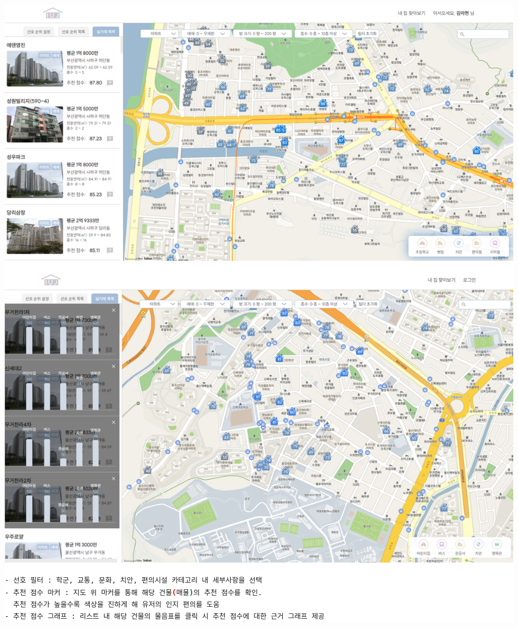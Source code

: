 ![지도3](readme_img/지도3.png)

![지도4](readme_img/지도4.png)

``` bash
- 선호 필터 : 학군, 교통, 문화, 치안, 편의시설 카테고리 내 세부사항을 선택
- 추천 점수 마커 : 지도 위 마커를 통해 해당 건물(매물)의 추천 점수를 확인.
  추천 점수가 높을수록 색상을 진하게 해 유저의 인지 편의를 도움
- 추천 점수 그래프 : 리스트 내 해당 건물의 물음표를 클릭 시 추천 점수에 대한 근거 그래프 제공
```
